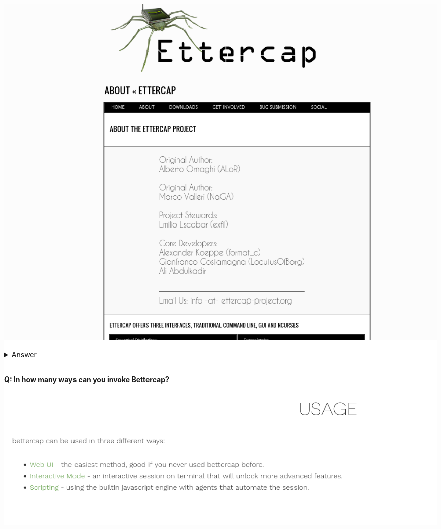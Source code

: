 ![alt text](/assets/images/ettecap_answer.png)

<details><summary>Answer</summary></details>

---

**Q: In how many ways can you invoke Bettercap?**

![alt text](/assets/images/bettercap_answer.png)
